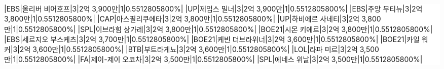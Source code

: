 |EBS|올리버 비어호프|3|2억 3,900만|1|0.5512805800%|
|UP|제임스 밀너|3|2억 3,900만|1|0.5512805800%|
|EBS|주앙 무티뉴|3|2억 3,800만|1|0.5512805800%|
|CAP|아스필리쿠에타|3|2억 3,800만|1|0.5512805800%|
|UP|하비에르 사네티|3|2억 3,800만|1|0.5512805800%|
|SPL|이브라힘 상가레|3|2억 3,800만|1|0.5512805800%|
|BOE21|시몬 키에르|3|2억 3,800만|1|0.5512805800%|
|EBS|세르지오 부스케츠|3|2억 3,700만|1|0.5512805800%|
|BOE21|케빈 더브라위너|3|2억 3,600만|1|0.5512805800%|
|BOE21|카일 워커|3|2억 3,600만|1|0.5512805800%|
|BTB|부트라게뇨|3|2억 3,600만|1|0.5512805800%|
|LOL|라파 미르|3|2억 3,500만|1|0.5512805800%|
|FA|제이-제이 오코차|3|2억 3,500만|1|0.5512805800%|
|SPL|에네스 위날|3|2억 3,500만|1|0.5512805800%|

